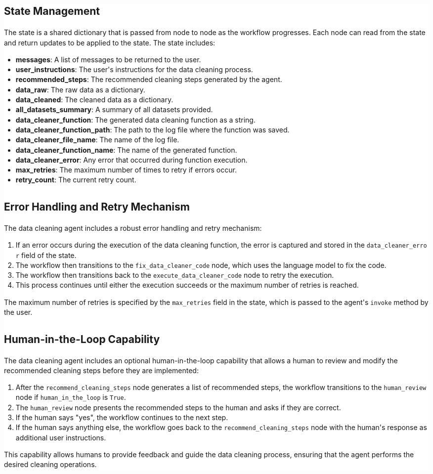 ## State Management

The state is a shared dictionary that is passed from node to node as the workflow progresses. Each node can read from the state and return updates to be applied to the state. The state includes:

- **messages**: A list of messages to be returned to the user.
- **user_instructions**: The user's instructions for the data cleaning process.
- **recommended_steps**: The recommended cleaning steps generated by the agent.
- **data_raw**: The raw data as a dictionary.
- **data_cleaned**: The cleaned data as a dictionary.
- **all_datasets_summary**: A summary of all datasets provided.
- **data_cleaner_function**: The generated data cleaning function as a string.
- **data_cleaner_function_path**: The path to the log file where the function was saved.
- **data_cleaner_file_name**: The name of the log file.
- **data_cleaner_function_name**: The name of the generated function.
- **data_cleaner_error**: Any error that occurred during function execution.
- **max_retries**: The maximum number of times to retry if errors occur.
- **retry_count**: The current retry count.

## Error Handling and Retry Mechanism

The data cleaning agent includes a robust error handling and retry mechanism:

1. If an error occurs during the execution of the data cleaning function, the error is captured and stored in the `data_cleaner_error` field of the state.
2. The workflow then transitions to the `fix_data_cleaner_code` node, which uses the language model to fix the code.
3. The workflow then transitions back to the `execute_data_cleaner_code` node to retry the execution.
4. This process continues until either the execution succeeds or the maximum number of retries is reached.

The maximum number of retries is specified by the `max_retries` field in the state, which is passed to the agent's `invoke` method by the user.

## Human-in-the-Loop Capability

The data cleaning agent includes an optional human-in-the-loop capability that allows a human to review and modify the recommended cleaning steps before they are implemented:

1. After the `recommend_cleaning_steps` node generates a list of recommended steps, the workflow transitions to the `human_review` node if `human_in_the_loop` is `True`.
2. The `human_review` node presents the recommended steps to the human and asks if they are correct.
3. If the human says "yes", the workflow continues to the next step.
4. If the human says anything else, the workflow goes back to the `recommend_cleaning_steps` node with the human's response as additional user instructions.

This capability allows humans to provide feedback and guide the data cleaning process, ensuring that the agent performs the desired cleaning operations.
